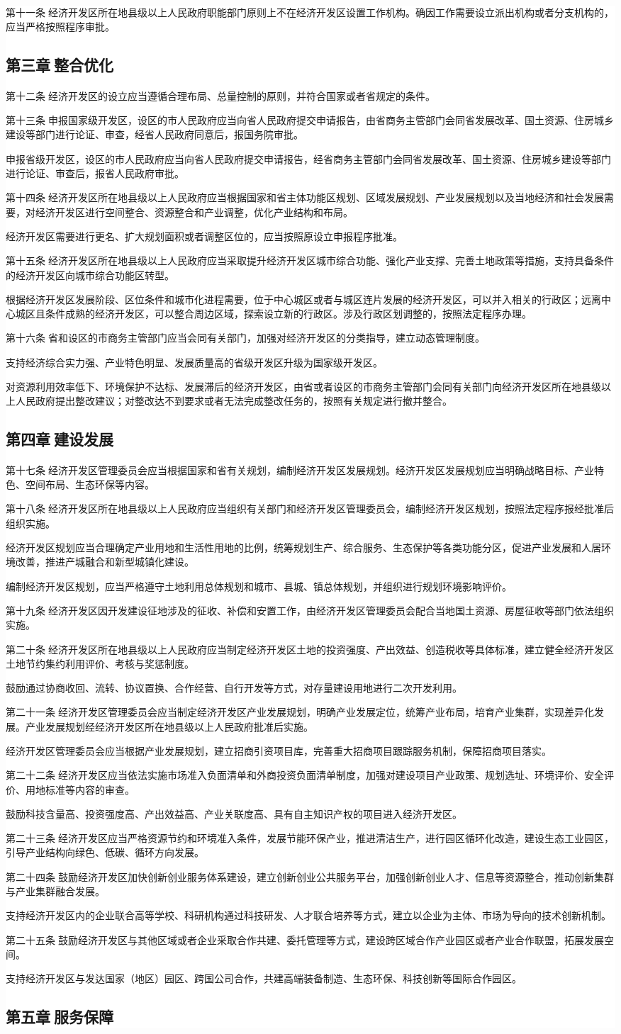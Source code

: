 第十一条 经济开发区所在地县级以上人民政府职能部门原则上不在经济开发区设置工作机构。确因工作需要设立派出机构或者分支机构的，应当严格按照程序审批。

## 第三章  整合优化

第十二条 经济开发区的设立应当遵循合理布局、总量控制的原则，并符合国家或者省规定的条件。

第十三条 申报国家级开发区，设区的市人民政府应当向省人民政府提交申请报告，由省商务主管部门会同省发展改革、国土资源、住房城乡建设等部门进行论证、审查，经省人民政府同意后，报国务院审批。

申报省级开发区，设区的市人民政府应当向省人民政府提交申请报告，经省商务主管部门会同省发展改革、国土资源、住房城乡建设等部门进行论证、审查后，报省人民政府审批。

第十四条 经济开发区所在地县级以上人民政府应当根据国家和省主体功能区规划、区域发展规划、产业发展规划以及当地经济和社会发展需要，对经济开发区进行空间整合、资源整合和产业调整，优化产业结构和布局。

经济开发区需要进行更名、扩大规划面积或者调整区位的，应当按照原设立申报程序批准。

第十五条 经济开发区所在地县级以上人民政府应当采取提升经济开发区城市综合功能、强化产业支撑、完善土地政策等措施，支持具备条件的经济开发区向城市综合功能区转型。

根据经济开发区发展阶段、区位条件和城市化进程需要，位于中心城区或者与城区连片发展的经济开发区，可以并入相关的行政区；远离中心城区且条件成熟的经济开发区，可以整合周边区域，探索设立新的行政区。涉及行政区划调整的，按照法定程序办理。

第十六条 省和设区的市商务主管部门应当会同有关部门，加强对经济开发区的分类指导，建立动态管理制度。

支持经济综合实力强、产业特色明显、发展质量高的省级开发区升级为国家级开发区。

对资源利用效率低下、环境保护不达标、发展滞后的经济开发区，由省或者设区的市商务主管部门会同有关部门向经济开发区所在地县级以上人民政府提出整改建议；对整改达不到要求或者无法完成整改任务的，按照有关规定进行撤并整合。

## 第四章  建设发展

第十七条 经济开发区管理委员会应当根据国家和省有关规划，编制经济开发区发展规划。经济开发区发展规划应当明确战略目标、产业特色、空间布局、生态环保等内容。

第十八条 经济开发区所在地县级以上人民政府应当组织有关部门和经济开发区管理委员会，编制经济开发区规划，按照法定程序报经批准后组织实施。

经济开发区规划应当合理确定产业用地和生活性用地的比例，统筹规划生产、综合服务、生态保护等各类功能分区，促进产业发展和人居环境改善，推进产城融合和新型城镇化建设。

编制经济开发区规划，应当严格遵守土地利用总体规划和城市、县城、镇总体规划，并组织进行规划环境影响评价。

第十九条 经济开发区因开发建设征地涉及的征收、补偿和安置工作，由经济开发区管理委员会配合当地国土资源、房屋征收等部门依法组织实施。

第二十条 经济开发区所在地县级以上人民政府应当制定经济开发区土地的投资强度、产出效益、创造税收等具体标准，建立健全经济开发区土地节约集约利用评价、考核与奖惩制度。

鼓励通过协商收回、流转、协议置换、合作经营、自行开发等方式，对存量建设用地进行二次开发利用。

第二十一条 经济开发区管理委员会应当制定经济开发区产业发展规划，明确产业发展定位，统筹产业布局，培育产业集群，实现差异化发展。产业发展规划经经济开发区所在地县级以上人民政府批准后实施。

经济开发区管理委员会应当根据产业发展规划，建立招商引资项目库，完善重大招商项目跟踪服务机制，保障招商项目落实。

第二十二条 经济开发区应当依法实施市场准入负面清单和外商投资负面清单制度，加强对建设项目产业政策、规划选址、环境评价、安全评价、用地标准等内容的审查。

鼓励科技含量高、投资强度高、产出效益高、产业关联度高、具有自主知识产权的项目进入经济开发区。

第二十三条 经济开发区应当严格资源节约和环境准入条件，发展节能环保产业，推进清洁生产，进行园区循环化改造，建设生态工业园区，引导产业结构向绿色、低碳、循环方向发展。

第二十四条 鼓励经济开发区加快创新创业服务体系建设，建立创新创业公共服务平台，加强创新创业人才、信息等资源整合，推动创新集群与产业集群融合发展。

支持经济开发区内的企业联合高等学校、科研机构通过科技研发、人才联合培养等方式，建立以企业为主体、市场为导向的技术创新机制。

第二十五条 鼓励经济开发区与其他区域或者企业采取合作共建、委托管理等方式，建设跨区域合作产业园区或者产业合作联盟，拓展发展空间。

支持经济开发区与发达国家（地区）园区、跨国公司合作，共建高端装备制造、生态环保、科技创新等国际合作园区。

## 第五章  服务保障
